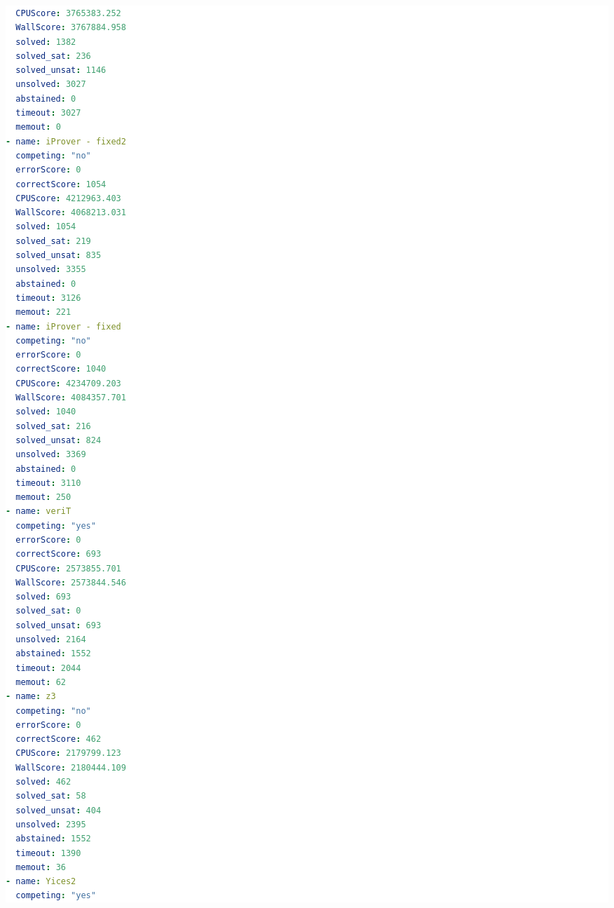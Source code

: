 ```yaml
  CPUScore: 3765383.252
  WallScore: 3767884.958
  solved: 1382
  solved_sat: 236
  solved_unsat: 1146
  unsolved: 3027
  abstained: 0
  timeout: 3027
  memout: 0
- name: iProver - fixed2
  competing: "no"
  errorScore: 0
  correctScore: 1054
  CPUScore: 4212963.403
  WallScore: 4068213.031
  solved: 1054
  solved_sat: 219
  solved_unsat: 835
  unsolved: 3355
  abstained: 0
  timeout: 3126
  memout: 221
- name: iProver - fixed
  competing: "no"
  errorScore: 0
  correctScore: 1040
  CPUScore: 4234709.203
  WallScore: 4084357.701
  solved: 1040
  solved_sat: 216
  solved_unsat: 824
  unsolved: 3369
  abstained: 0
  timeout: 3110
  memout: 250
- name: veriT
  competing: "yes"
  errorScore: 0
  correctScore: 693
  CPUScore: 2573855.701
  WallScore: 2573844.546
  solved: 693
  solved_sat: 0
  solved_unsat: 693
  unsolved: 2164
  abstained: 1552
  timeout: 2044
  memout: 62
- name: z3
  competing: "no"
  errorScore: 0
  correctScore: 462
  CPUScore: 2179799.123
  WallScore: 2180444.109
  solved: 462
  solved_sat: 58
  solved_unsat: 404
  unsolved: 2395
  abstained: 1552
  timeout: 1390
  memout: 36
- name: Yices2
  competing: "yes"
```